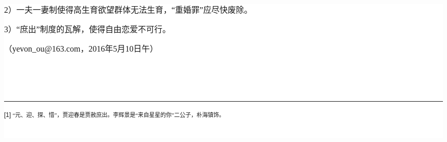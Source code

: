 <span style="font-size:16px;line-height:150%;font-family:楷体">
          2）一夫一妻制使得高生育欲望群体无法生育，“重婚罪”应尽快废除。
         </span>
</p>
<p style="line-height:150%">
<span style="font-size:16px;line-height:150%;font-family:楷体">
          3）“庶出”制度的瓦解，使得自由恋爱不可行。
         </span>
</p>
<p style="line-height:150%">
<span style="font-size:16px;line-height:150%;font-family:楷体">
</span>
</p>
<p style="line-height:150%">
<span style="font-size:16px;line-height:150%;font-family:楷体">
</span>
</p>
<p style="line-height:150%">
<span style="font-size:16px;line-height:150%;font-family:楷体">
          （yevon_ou@163.com，2016年5月10日午）
         </span>
</p>
<p style="line-height:150%">
<span style="font-size:16px;line-height:150%;font-family:楷体">
</span>
</p>
<p style="line-height:150%">
<span style="font-size:16px;line-height:150%;font-family:楷体">
</span>
</p>
<p style="line-height:150%">
<span style="font-size:16px;line-height:150%;font-family:楷体">
<br/>
</span>
</p>
<p style="line-height:150%">
<span style="font-size:16px;line-height:150%;font-family:楷体">
<br/>
</span>
</p>
<p style="line-height:150%">
<span style="font-size:16px;line-height:150%;font-family:楷体">
</span>
</p>
<p style="line-height:150%">
<span style="font-size:16px;line-height:150%;font-family:楷体">
</span>
</p>
<hr/>
<p style="line-height:150%">
<span style="line-height: 1.6; font-size: 12px; font-family: Calibri, sans-serif;">
<a name="_ftn1" style="line-height: 1.6;" title="">
           [1]
          </a>
</span>
<span style="font-size: 11px; font-family: 宋体;">
          “元、迎、探、惜”，贾迎春是贾赦庶出。李辉景是“来自星星的你”二公子，朴海镇饰。
         </span>
</p>
<p>
<br/>
</p>
</div>